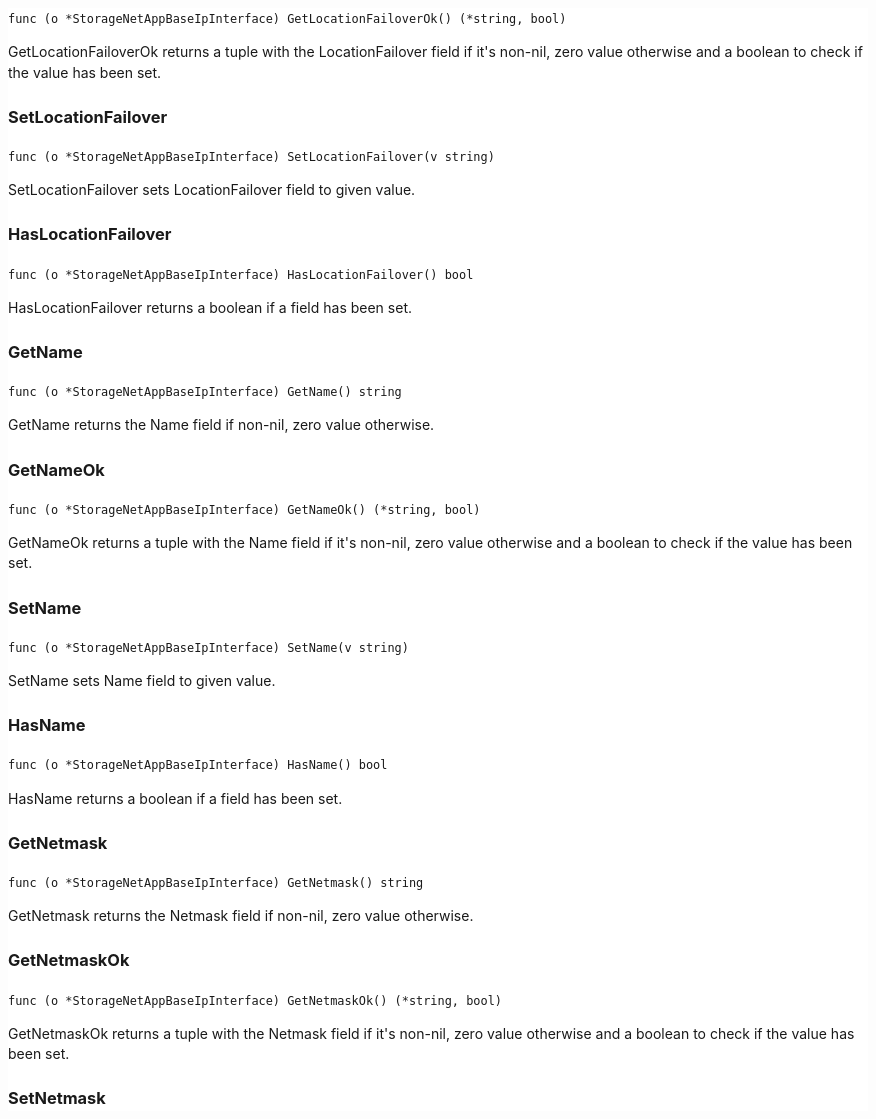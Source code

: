 `func (o *StorageNetAppBaseIpInterface) GetLocationFailoverOk() (*string, bool)`

GetLocationFailoverOk returns a tuple with the LocationFailover field if it's non-nil, zero value otherwise
and a boolean to check if the value has been set.

### SetLocationFailover

`func (o *StorageNetAppBaseIpInterface) SetLocationFailover(v string)`

SetLocationFailover sets LocationFailover field to given value.

### HasLocationFailover

`func (o *StorageNetAppBaseIpInterface) HasLocationFailover() bool`

HasLocationFailover returns a boolean if a field has been set.

### GetName

`func (o *StorageNetAppBaseIpInterface) GetName() string`

GetName returns the Name field if non-nil, zero value otherwise.

### GetNameOk

`func (o *StorageNetAppBaseIpInterface) GetNameOk() (*string, bool)`

GetNameOk returns a tuple with the Name field if it's non-nil, zero value otherwise
and a boolean to check if the value has been set.

### SetName

`func (o *StorageNetAppBaseIpInterface) SetName(v string)`

SetName sets Name field to given value.

### HasName

`func (o *StorageNetAppBaseIpInterface) HasName() bool`

HasName returns a boolean if a field has been set.

### GetNetmask

`func (o *StorageNetAppBaseIpInterface) GetNetmask() string`

GetNetmask returns the Netmask field if non-nil, zero value otherwise.

### GetNetmaskOk

`func (o *StorageNetAppBaseIpInterface) GetNetmaskOk() (*string, bool)`

GetNetmaskOk returns a tuple with the Netmask field if it's non-nil, zero value otherwise
and a boolean to check if the value has been set.

### SetNetmask
